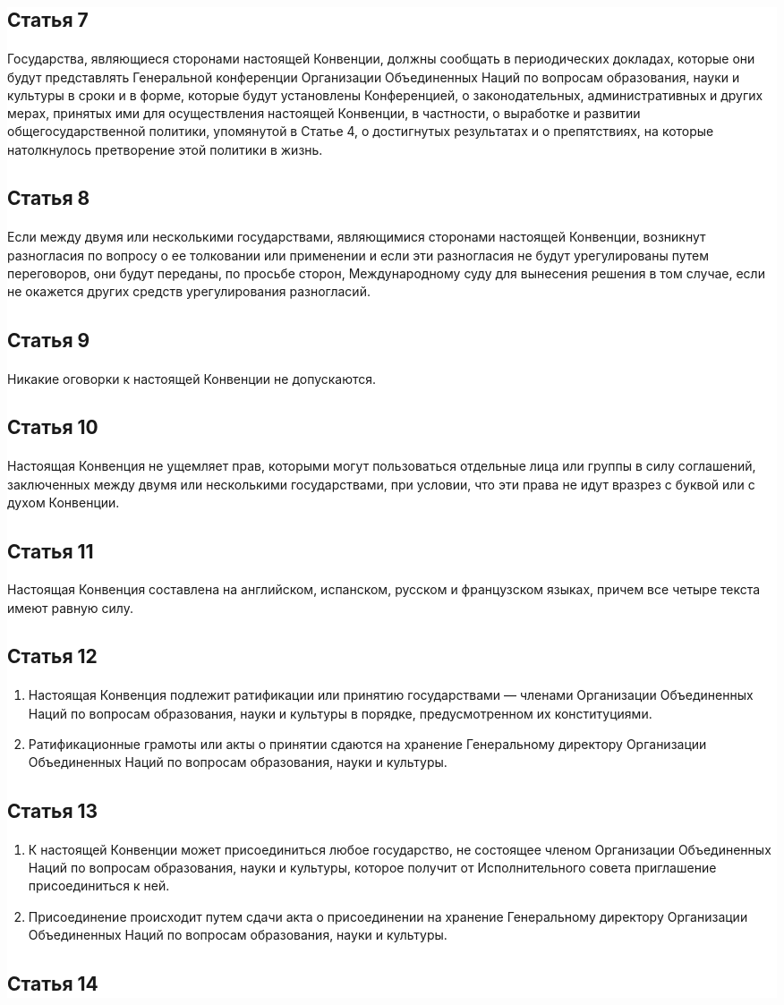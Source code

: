 ## Статья 7

Государства, являющиеся сторонами настоящей Конвенции, должны сообщать в периодических докладах, которые они будут представлять Генеральной конференции Организации Объединенных Наций по вопросам образования, науки и культуры в сроки и в форме, которые будут установлены Конференцией, о законодательных, административных и других мерах, принятых ими для осуществления настоящей Конвенции, в частности, о выработке и развитии общегосударственной политики, упомянутой в Статье 4, о достигнутых результатах и о препятствиях, на которые натолкнулось претворение этой политики в жизнь.

## Статья 8

Если между двумя или несколькими государствами, являющимися сторонами настоящей Конвенции, возникнут разногласия по вопросу о ее толковании или применении и если эти разногласия не будут урегулированы путем переговоров, они будут переданы, по просьбе сторон, Международному суду для вынесения решения в том случае, если не окажется других средств урегулирования разногласий.

## Статья 9

Никакие оговорки к настоящей Конвенции не допускаются.

## Статья 10

Настоящая Конвенция не ущемляет прав, которыми могут пользоваться отдельные лица или группы в силу соглашений, заключенных между двумя или несколькими государствами, при условии, что эти права не идут вразрез с буквой или с духом Конвенции.

## Статья 11

Настоящая Конвенция составлена на английском, испанском, русском и французском языках, причем все четыре текста имеют равную силу.

## Статья 12

1. Настоящая Конвенция подлежит ратификации или принятию государствами — членами Организации Объединенных Наций по вопросам образования, науки и культуры в порядке, предусмотренном их конституциями.

2. Ратификационные грамоты или акты о принятии сдаются на хранение Генеральному директору Организации Объединенных Наций по вопросам образования, науки и культуры.

## Статья 13

1. К настоящей Конвенции может присоединиться любое государство, не состоящее членом Организации Объединенных Наций по вопросам образования, науки и культуры, которое получит от Исполнительного совета приглашение присоединиться к ней.

2. Присоединение происходит путем сдачи акта о присоединении на хранение Генеральному директору Организации Объединенных Наций по вопросам образования, науки и культуры.

## Статья 14
